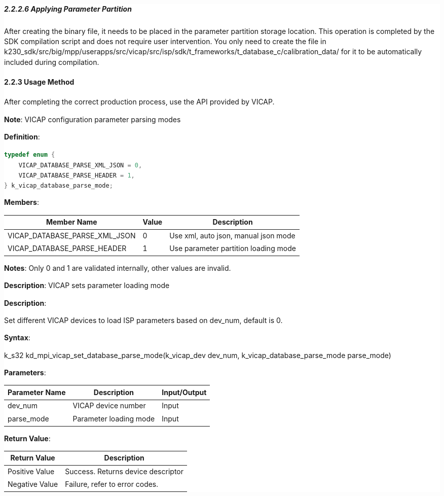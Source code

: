 ##### 2.2.2.6 Applying Parameter Partition

After creating the binary file, it needs to be placed in the parameter partition storage location. This operation is completed by the SDK compilation script and does not require user intervention. You only need to create the file in k230_sdk/src/big/mpp/userapps/src/vicap/src/isp/sdk/t_frameworks/t_database_c/calibration_data/ for it to be automatically included during compilation.

#### 2.2.3 Usage Method

After completing the correct production process, use the API provided by VICAP.

**Note**: VICAP configuration parameter parsing modes

**Definition**:

```c
typedef enum {
    VICAP_DATABASE_PARSE_XML_JSON = 0,
    VICAP_DATABASE_PARSE_HEADER = 1,
} k_vicap_database_parse_mode;
```

**Members**:

| **Member Name**               | Value | **Description**                          |
|-------------------------------|-------|------------------------------------------|
| VICAP_DATABASE_PARSE_XML_JSON  | 0     | Use xml, auto json, manual json mode     |
| VICAP_DATABASE_PARSE_HEADER    | 1     | Use parameter partition loading mode     |

**Notes**:
Only 0 and 1 are validated internally, other values are invalid.

**Description**: VICAP sets parameter loading mode

**Description**:

Set different VICAP devices to load ISP parameters based on dev_num, default is 0.

**Syntax**:

k_s32 kd_mpi_vicap_set_database_parse_mode(k_vicap_dev dev_num, k_vicap_database_parse_mode parse_mode)

**Parameters**:

| **Parameter Name** | **Description** | **Input/Output** |
|--------------------|-----------------|------------------|
| dev_num            | VICAP device number | Input       |
| parse_mode         | Parameter loading mode | Input   |

**Return Value**:

| **Return Value** | **Description**            |
|------------------|----------------------------|
| Positive Value   | Success. Returns device descriptor |
| Negative Value   | Failure, refer to error codes.     |
